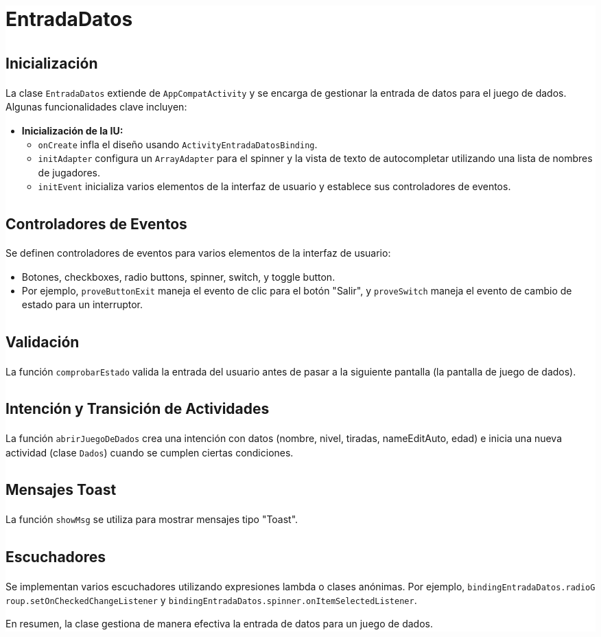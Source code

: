 

# EntradaDatos 

## Inicialización

La clase `EntradaDatos` extiende de `AppCompatActivity` y se encarga de gestionar la entrada de datos para el juego 
de dados. Algunas funcionalidades clave incluyen:

- **Inicialización de la IU:**
  - `onCreate` infla el diseño usando `ActivityEntradaDatosBinding`.
  - `initAdapter` configura un `ArrayAdapter` para el spinner y la vista de texto de autocompletar utilizando una lista
     de nombres de jugadores.
  - `initEvent` inicializa varios elementos de la interfaz de usuario y establece sus controladores de eventos.

## Controladores de Eventos

Se definen controladores de eventos para varios elementos de la interfaz de usuario:

- Botones, checkboxes, radio buttons, spinner, switch, y toggle button.
- Por ejemplo, `proveButtonExit` maneja el evento de clic para el botón "Salir", y `proveSwitch` maneja el evento de 
  cambio de estado para un interruptor.

## Validación

La función `comprobarEstado` valida la entrada del usuario antes de pasar a la siguiente pantalla (la pantalla de juego
de dados).

## Intención y Transición de Actividades

La función `abrirJuegoDeDados` crea una intención con datos (nombre, nivel, tiradas, nameEditAuto, edad) e inicia una 
nueva actividad (clase `Dados`) cuando se cumplen ciertas condiciones.

## Mensajes Toast

La función `showMsg` se utiliza para mostrar mensajes tipo "Toast".

## Escuchadores

Se implementan varios escuchadores utilizando expresiones lambda o clases anónimas. Por ejemplo, 
`bindingEntradaDatos.radioGroup.setOnCheckedChangeListener` y `bindingEntradaDatos.spinner.onItemSelectedListener`.

En resumen, la clase gestiona de manera efectiva la entrada de datos para un juego de dados.
